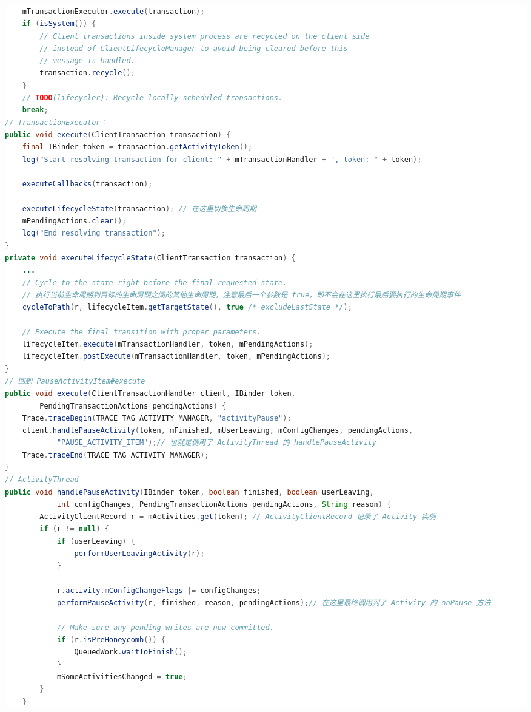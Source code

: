 ```java
    mTransactionExecutor.execute(transaction);
    if (isSystem()) {
        // Client transactions inside system process are recycled on the client side
        // instead of ClientLifecycleManager to avoid being cleared before this
        // message is handled.
        transaction.recycle();
    }
    // TODO(lifecycler): Recycle locally scheduled transactions.
    break;
// TransactionExecutor：
public void execute(ClientTransaction transaction) {
    final IBinder token = transaction.getActivityToken();
    log("Start resolving transaction for client: " + mTransactionHandler + ", token: " + token);

    executeCallbacks(transaction);

    executeLifecycleState(transaction); // 在这里切换生命周期
    mPendingActions.clear();
    log("End resolving transaction");
}
private void executeLifecycleState(ClientTransaction transaction) {
    ...
    // Cycle to the state right before the final requested state.
    // 执行当前生命周期到目标的生命周期之间的其他生命周期，注意最后一个参数是 true，即不会在这里执行最后要执行的生命周期事件
    cycleToPath(r, lifecycleItem.getTargetState(), true /* excludeLastState */);

    // Execute the final transition with proper parameters.
    lifecycleItem.execute(mTransactionHandler, token, mPendingActions);
    lifecycleItem.postExecute(mTransactionHandler, token, mPendingActions);
}
// 回到 PauseActivityItem#execute
public void execute(ClientTransactionHandler client, IBinder token,
        PendingTransactionActions pendingActions) {
    Trace.traceBegin(TRACE_TAG_ACTIVITY_MANAGER, "activityPause");
    client.handlePauseActivity(token, mFinished, mUserLeaving, mConfigChanges, pendingActions,
            "PAUSE_ACTIVITY_ITEM");// 也就是调用了 ActivityThread 的 handlePauseActivity
    Trace.traceEnd(TRACE_TAG_ACTIVITY_MANAGER);
}
// ActivityThread
public void handlePauseActivity(IBinder token, boolean finished, boolean userLeaving,
            int configChanges, PendingTransactionActions pendingActions, String reason) {
        ActivityClientRecord r = mActivities.get(token); // ActivityClientRecord 记录了 Activity 实例 
        if (r != null) {
            if (userLeaving) {
                performUserLeavingActivity(r);
            }

            r.activity.mConfigChangeFlags |= configChanges;
            performPauseActivity(r, finished, reason, pendingActions);// 在这里最终调用到了 Activity 的 onPause 方法

            // Make sure any pending writes are now committed.
            if (r.isPreHoneycomb()) {
                QueuedWork.waitToFinish();
            }
            mSomeActivitiesChanged = true;
        }
    }
```
